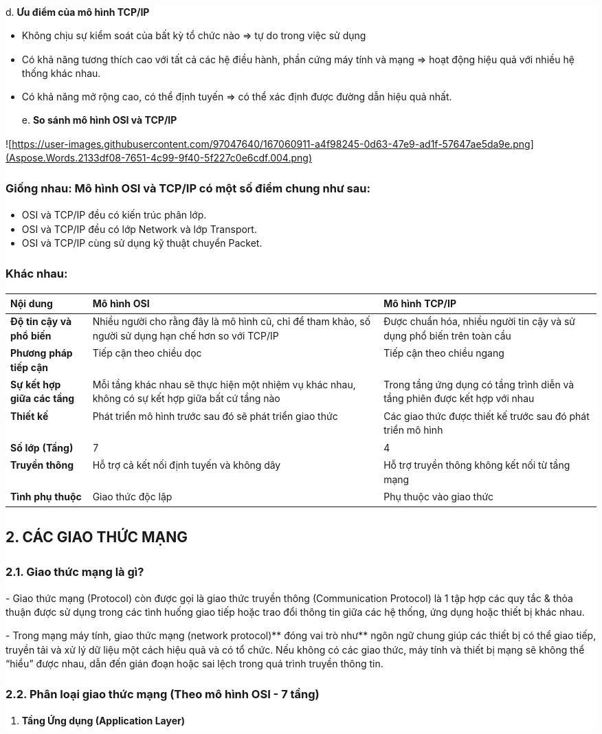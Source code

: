    d. **Ưu điểm của mô hình TCP/IP**
- Không chịu sự kiểm soát của bất kỳ tổ chức nào => tự do trong việc sử dụng
- Có khả năng tương thích cao với tất cả các hệ điều hành, phần cứng máy tính và mạng => hoạt động hiệu quả với nhiều hệ thống khác nhau.
- Có khả năng mở rộng cao, có thể định tuyến => có thể xác định được đường dẫn hiệu quả nhất.
  
   e. **So sánh mô hình OSI và TCP/IP**

![https://user-images.githubusercontent.com/97047640/167060911-a4f98245-0d63-47e9-ad1f-57647ae5da9e.png](Aspose.Words.2133df08-7651-4c99-9f40-5f227c0e6cdf.004.png)

### **Giống nhau:** Mô hình OSI và TCP/IP có một số điểm chung như sau: 
- OSI và TCP/IP đều có kiến trúc phân lớp.
- OSI và TCP/IP đều có lớp Network và lớp Transport.
- OSI và TCP/IP cùng sử dụng kỹ thuật chuyển Packet.
  
### **Khác nhau:**

|**Nội dung**|**Mô hình OSI**|**Mô hình TCP/IP**|
| :- | :- | :- |
|**Độ tin cậy và phổ biến**|Nhiều người cho rằng đây là mô hình cũ, chỉ để tham khảo, số người sử dụng hạn chế hơn so với TCP/IP|Được chuẩn hóa, nhiều người tin cậy và sử dụng phổ biến trên toàn cầu|
|**Phương pháp tiếp cận**|Tiếp cận theo chiều dọc|Tiếp cận theo chiều ngang|
|**Sự kết hợp giữa các tầng**|Mỗi tầng khác nhau sẽ thực hiện một nhiệm vụ khác nhau, không có sự kết hợp giữa bất cứ tầng nào|Trong tầng ứng dụng có tầng trình diễn và tầng phiên được kết hợp với nhau|
|**Thiết kế**|Phát triển mô hình trước sau đó sẽ phát triển giao thức|Các giao thức được thiết kế trước sau đó phát triển mô hình|
|**Số lớp (Tầng)**|7|4|
|**Truyền thông**|Hỗ trợ cả kết nối định tuyến và không dây|Hỗ trợ truyền thông không kết nối từ tầng mạng|
|**Tình phụ thuộc**|Giao thức độc lập|Phụ thuộc vào giao thức|



## 2. **CÁC GIAO THỨC MẠNG**
### 2.1. **Giao thức mạng là gì?**

\- Giao thức mạng (Protocol) còn được gọi là giao thức truyền thông (Communication Protocol) là 1 tập hợp các quy tắc & thỏa thuận được sử dụng trong các tình huống giao tiếp hoặc trao đổi thông tin giữa các hệ thống, ứng dụng hoặc thiết bị khác nhau. 

\- Trong mạng máy tính, giao thức mạng (network protocol)** đóng vai trò như** ngôn ngữ chung giúp các thiết bị có thể giao tiếp, truyền tải và xử lý dữ liệu một cách hiệu quả và có tổ chức. Nếu không có các giao thức, máy tính và thiết bị mạng sẽ không thể “hiểu” được nhau, dẫn đến gián đoạn hoặc sai lệch trong quá trình truyền thông tin.

### 2.2. **Phân loại giao thức mạng (Theo mô hình OSI - 7 tầng)**

   1. **Tầng Ứng dụng (Application Layer)**
